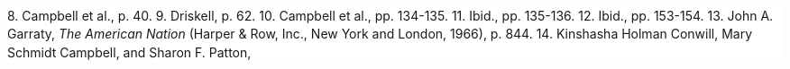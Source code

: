 <tr>
<td>
8.
</td>
<td>
Campbell et al., p. 40.
</td>
</tr>
<tr>
<td>
9.
</td>
<td>
Driskell, p. 62.
</td>
</tr>
<tr>
<td>
10.
</td>
<td>
Campbell et al., pp. 134-135.
</td>
</tr>
<tr>
<td>
11.
</td>
<td>
Ibid., pp. 135-136.
</td>
</tr>
<tr>
<td>
12.
</td>
<td>
Ibid.,
</td>
<td>
pp.
</td>
<td>
153-154.
</td>
</tr>
<tr>
<td>
13.
</td>
<td>
John A. Garraty,
<i>
The American Nation
</i>
(Harper &amp; Row, Inc., New York and London, 1966), p. 844.
</td>
</tr>
<tr>
<td>
14.
</td>
<td>
Kinshasha Holman Conwill, Mary Schmidt Campbell, and Sharon F. Patton,